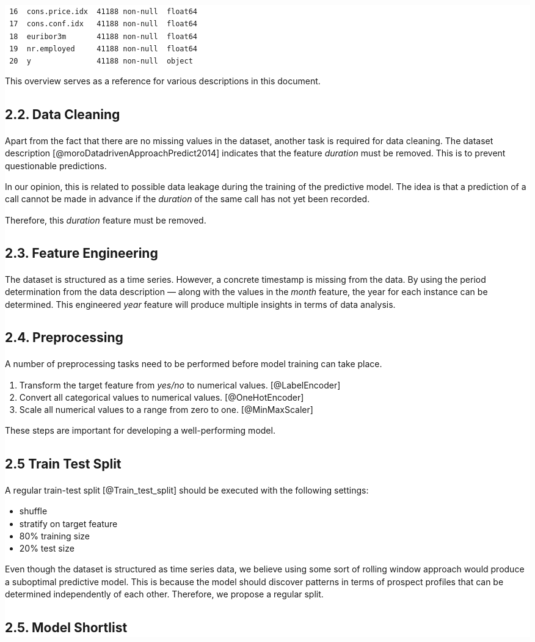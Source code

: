 ```
 16  cons.price.idx  41188 non-null  float64
 17  cons.conf.idx   41188 non-null  float64
 18  euribor3m       41188 non-null  float64
 19  nr.employed     41188 non-null  float64
 20  y               41188 non-null  object
```

This overview serves as a reference for various descriptions in this document.

## 2.2. Data Cleaning

Apart from the fact that there are no missing values in the dataset, another task is required for data cleaning. The dataset description [@moroDatadrivenApproachPredict2014] indicates that the feature *duration* must be removed. This is to prevent questionable predictions.

In our opinion, this is related to possible data leakage during the training of the predictive model. The idea is that a prediction of a call cannot be made in advance if the *duration* of the same call has not yet been recorded.

Therefore, this *duration* feature must be removed.

## 2.3. Feature Engineering

The dataset is structured as a time series. However, a concrete timestamp is missing from the data. By using the period determination from the data description — along with the values in the *month* feature, the year for each instance can be determined. This engineered *year* feature will produce multiple insights in terms of data analysis.

## 2.4. Preprocessing

A number of preprocessing tasks need to be performed before model training can take place.

1. Transform the target feature from *yes/no* to numerical values. [@LabelEncoder]
2. Convert all categorical values to numerical values. [@OneHotEncoder]
3. Scale all numerical values to a range from zero to one. [@MinMaxScaler]

These steps are important for developing a well-performing model.

## 2.5 Train Test Split

A regular train-test split [@Train_test_split] should be executed with the following settings:

- shuffle
- stratify on target feature
- 80% training size
- 20% test size

Even though the dataset is structured as time series data, we believe using some sort of rolling window approach would produce a suboptimal predictive model. This is because the model should discover patterns in terms of prospect profiles that can be determined independently of each other. Therefore, we propose a regular split.

## 2.5. Model Shortlist
